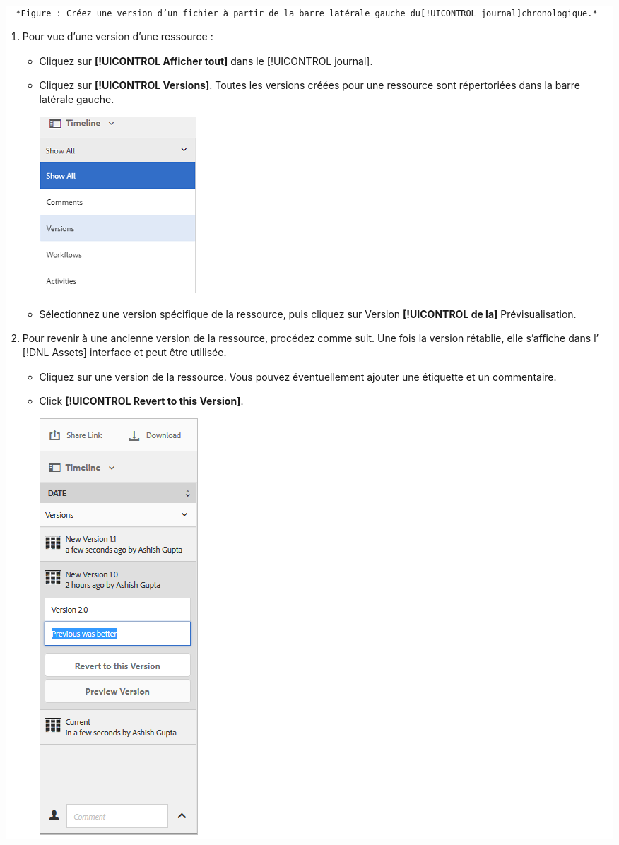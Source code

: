       *Figure : Créez une version d’un fichier à partir de la barre latérale gauche du[!UICONTROL journal]chronologique.*

1. Pour vue d’une version d’une ressource :

   * Cliquez sur **[!UICONTROL Afficher tout]** dans le [!UICONTROL journal].
   * Cliquez sur **[!UICONTROL Versions]**. Toutes les versions créées pour une ressource sont répertoriées dans la barre latérale gauche.

      ![ Option Sélectionner des versions du journal](assets/versions_option.png)

   * Sélectionnez une version spécifique de la ressource, puis cliquez sur Version **[!UICONTROL de la]** Prévisualisation.

1. Pour revenir à une ancienne version de la ressource, procédez comme suit. Une fois la version rétablie, elle s’affiche dans l’ [!DNL Assets] interface et peut être utilisée.

   * Cliquez sur une version de la ressource. Vous pouvez éventuellement ajouter une étiquette et un commentaire.
   * Click **[!UICONTROL Revert to this Version]**.

      ![Sélectionner une version pour y revenir](assets/select_version.png)
